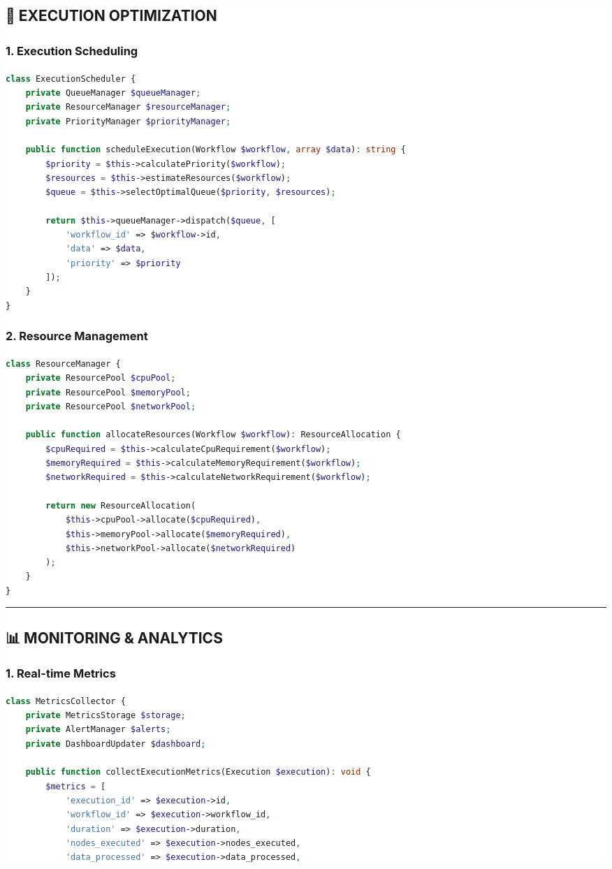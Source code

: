 
## 🚀 **EXECUTION OPTIMIZATION**

### **1. Execution Scheduling**
```php
class ExecutionScheduler {
    private QueueManager $queueManager;
    private ResourceManager $resourceManager;
    private PriorityManager $priorityManager;

    public function scheduleExecution(Workflow $workflow, array $data): string {
        $priority = $this->calculatePriority($workflow);
        $resources = $this->estimateResources($workflow);
        $queue = $this->selectOptimalQueue($priority, $resources);

        return $this->queueManager->dispatch($queue, [
            'workflow_id' => $workflow->id,
            'data' => $data,
            'priority' => $priority
        ]);
    }
}
```

### **2. Resource Management**
```php
class ResourceManager {
    private ResourcePool $cpuPool;
    private ResourcePool $memoryPool;
    private ResourcePool $networkPool;

    public function allocateResources(Workflow $workflow): ResourceAllocation {
        $cpuRequired = $this->calculateCpuRequirement($workflow);
        $memoryRequired = $this->calculateMemoryRequirement($workflow);
        $networkRequired = $this->calculateNetworkRequirement($workflow);

        return new ResourceAllocation(
            $this->cpuPool->allocate($cpuRequired),
            $this->memoryPool->allocate($memoryRequired),
            $this->networkPool->allocate($networkRequired)
        );
    }
}
```

---

## 📊 **MONITORING & ANALYTICS**

### **1. Real-time Metrics**
```php
class MetricsCollector {
    private MetricsStorage $storage;
    private AlertManager $alerts;
    private DashboardUpdater $dashboard;

    public function collectExecutionMetrics(Execution $execution): void {
        $metrics = [
            'execution_id' => $execution->id,
            'workflow_id' => $execution->workflow_id,
            'duration' => $execution->duration,
            'nodes_executed' => $execution->nodes_executed,
            'data_processed' => $execution->data_processed,
```